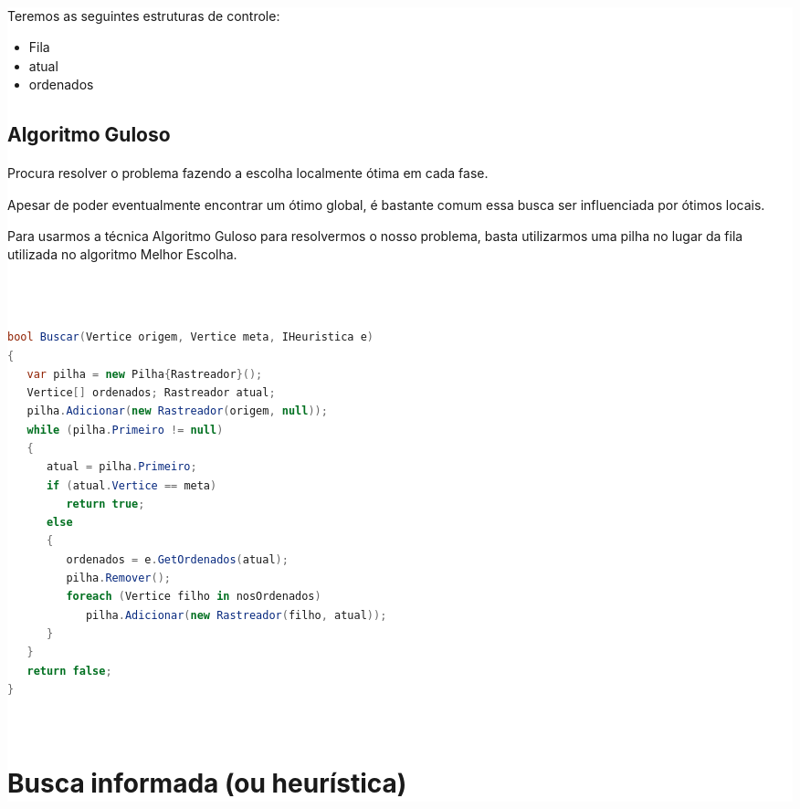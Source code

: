 


  
  Teremos as seguintes estruturas de controle:

  - Fila
  - atual
  - ordenados



## Algoritmo Guloso

Procura resolver o problema fazendo a escolha localmente ótima em cada fase.

Apesar de poder eventualmente encontrar um ótimo global, é bastante comum essa busca ser influenciada por ótimos locais.

Para usarmos a técnica Algoritmo Guloso para resolvermos o nosso problema, basta utilizarmos uma <span class="destaque">pilha</span> no lugar da fila utilizada no algoritmo Melhor Escolha.


<br>

``` csharp

bool Buscar(Vertice origem, Vertice meta, IHeuristica e)
{
   var pilha = new Pilha{Rastreador}();
   Vertice[] ordenados; Rastreador atual;
   pilha.Adicionar(new Rastreador(origem, null));
   while (pilha.Primeiro != null)
   {
      atual = pilha.Primeiro;
      if (atual.Vertice == meta)
         return true;
      else
      {
         ordenados = e.GetOrdenados(atual);
         pilha.Remover();
         foreach (Vertice filho in nosOrdenados)
            pilha.Adicionar(new Rastreador(filho, atual));
      }
   }
   return false;
}


```
<br>




# Busca informada (ou heurística)
